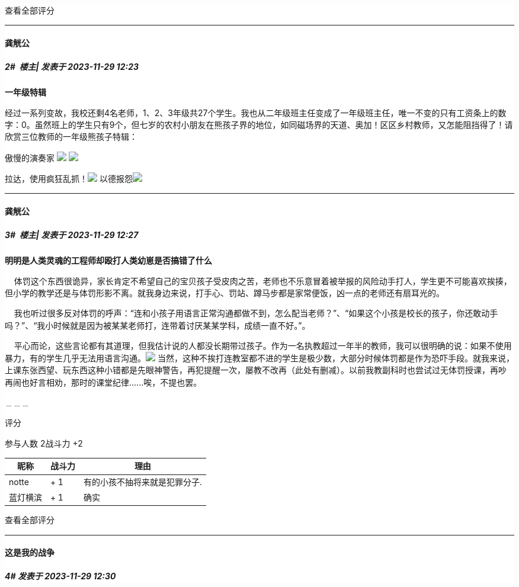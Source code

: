 查看全部评分

*****

####  龚觥公  
##### 2#         楼主| 发表于 2023-11-29 12:23

<strong>一年级特辑</strong>

经过一系列变故，我校还剩4名老师，1、2、3年级共27个学生。我也从二年级班主任变成了一年级班主任，唯一不变的只有工资条上的数字：0。虽然班上的学生只有9个，但七岁的农村小朋友在熊孩子界的地位，如同磁场界的天道、奥加！区区乡村教师，又怎能阻挡得了！请欣赏三位教师的一年级熊孩子特辑：

傲慢的演奏家
<img src="https://picdl.sunbangyan.cn/2023/11/29/13969bb4c642aacf4a2e7602d6ad8aff.jpeg" referrerpolicy="no-referrer">
<img src="https://picst.sunbangyan.cn/2023/11/29/94c8375ea8411e3b6625853e0fc630bc.jpeg" referrerpolicy="no-referrer">

拉达，使用疯狂乱抓！<img src="https://picdl.sunbangyan.cn/2023/11/29/e6d9c0853ed16d68f2e725e95fe4cd76.jpeg" referrerpolicy="no-referrer">
以德报怨<img src="https://picss.sunbangyan.cn/2023/11/29/79ca67b2994b455f23f72e68c227459c.jpeg" referrerpolicy="no-referrer">

*****

####  龚觥公  
##### 3#         楼主| 发表于 2023-11-29 12:27

<strong>明明是人类灵魂的工程师却殴打人类幼崽是否搞错了什么</strong>

    体罚这个东西很诡异，家长肯定不希望自己的宝贝孩子受皮肉之苦，老师也不乐意冒着被举报的风险动手打人，学生更不可能喜欢挨揍，但小学的教学还是与体罚形影不离。就我身边来说，打手心、罚站、蹲马步都是家常便饭，凶一点的老师还有扇耳光的。

    我也听过很多反对体罚的呼声：“连和小孩子用语言正常沟通都做不到，怎么配当老师？”、“如果这个小孩是校长的孩子，你还敢动手吗？”、“我小时候就是因为被某某老师打，连带着讨厌某某学科，成绩一直不好。”。

    平心而论，这些言论都有其道理，但我估计说的人都没长期带过孩子。作为一名执教超过一年半的教师，我可以很明确的说：如果不使用暴力，有的学生几乎无法用语言沟通。<img src="https://picdm.sunbangyan.cn/2023/11/29/04e29310314f5e208af832b8c5804ad8.jpeg" referrerpolicy="no-referrer">
当然，这种不挨打连教室都不进的学生是极少数，大部分时候体罚都是作为恐吓手段。就我来说，上课东张西望、玩东西这种小错都是先眼神警告，再犯提醒一次，屡教不改再（此处有删减）。以前我教副科时也尝试过无体罚授课，再吵再闹也好言相劝，那时的课堂纪律......唉，不提也罢。

﹍﹍﹍

评分

 参与人数 2战斗力 +2

|昵称|战斗力|理由|
|----|---|---|
| notte| + 1|有的小孩不抽将来就是犯罪分子.|
| 蓝灯横滨| + 1|确实|

查看全部评分

*****

####  这是我的战争  
##### 4#       发表于 2023-11-29 12:30
